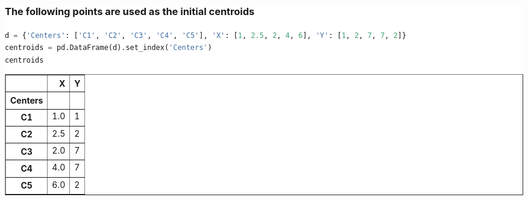 

### The following points are used as the initial centroids


```python
d = {'Centers': ['C1', 'C2', 'C3', 'C4', 'C5'], 'X': [1, 2.5, 2, 4, 6], 'Y': [1, 2, 7, 7, 2]}
centroids = pd.DataFrame(d).set_index('Centers')
centroids
```




<div>
<style scoped>
    .dataframe tbody tr th:only-of-type {
        vertical-align: middle;
    }

    .dataframe tbody tr th {
        vertical-align: top;
    }

    .dataframe thead th {
        text-align: right;
    }
</style>
<table border="1" class="dataframe">
  <thead>
    <tr style="text-align: right;">
      <th></th>
      <th>X</th>
      <th>Y</th>
    </tr>
    <tr>
      <th>Centers</th>
      <th></th>
      <th></th>
    </tr>
  </thead>
  <tbody>
    <tr>
      <th>C1</th>
      <td>1.0</td>
      <td>1</td>
    </tr>
    <tr>
      <th>C2</th>
      <td>2.5</td>
      <td>2</td>
    </tr>
    <tr>
      <th>C3</th>
      <td>2.0</td>
      <td>7</td>
    </tr>
    <tr>
      <th>C4</th>
      <td>4.0</td>
      <td>7</td>
    </tr>
    <tr>
      <th>C5</th>
      <td>6.0</td>
      <td>2</td>
    </tr>
  </tbody>